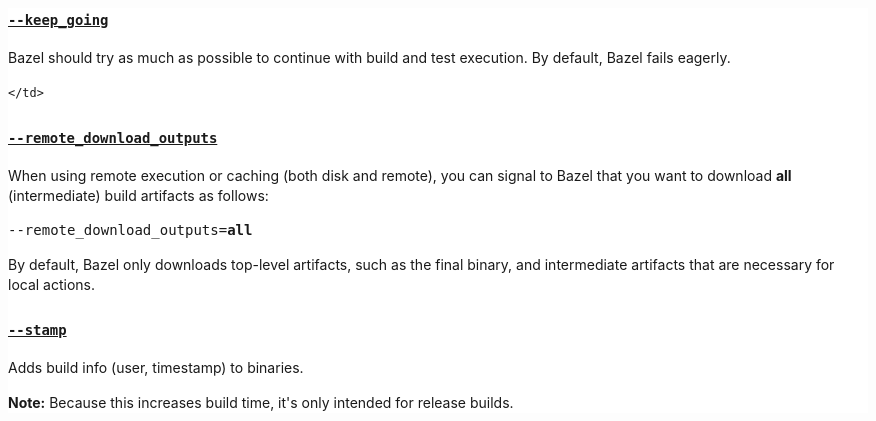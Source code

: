 </td>

  </tr>

  <tr>
    <td>
      <h3 id="flag-keep-going" data-text="keep_going"><code><a href="https://bazel.build/reference/command-line-reference#flag--keep_going">--keep_going</a></code></h3>
    </td>
    <td>

Bazel should try as much as possible to continue with build and test execution.
By default, Bazel fails eagerly.

    </td>
  </tr>

  <tr>
    <td>
      <h3 id="flag-remote-download-outputs" data-text="remote_download_outputs"><code><a href="https://bazel.build/reference/command-line-reference#flag--remote_download_outputs">--remote_download_outputs</a></code></h3>
    </td>
    <td>

When using remote execution or caching (both disk and remote), you can signal to
Bazel that you
want to download <strong>all</strong> (intermediate) build artifacts as follows:

<pre class="prettyprint lang-sh">
--remote_download_outputs=<strong>all</strong>
</pre>

By default, Bazel only downloads top-level artifacts, such as the final binary,
and intermediate artifacts that are necessary for local actions.

</td>

  </tr>

  <tr>
    <td>
      <h3 id="flag-stamp" data-text="stamp"><code><a href="https://bazel.build/reference/command-line-reference#flag--stamp">--stamp</a></code></h3>
    </td>
    <td>

Adds build info (user, timestamp) to binaries.

<aside class="note">
  <b>Note:</b> Because this increases build time, it's only intended for release
  builds.
</aside>

</td>
</tr>
</table>
